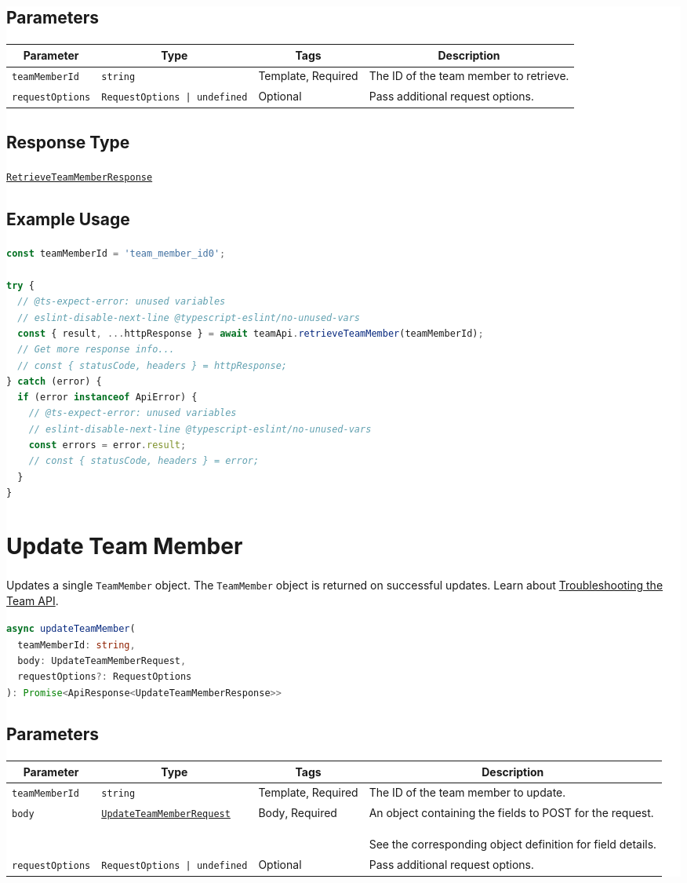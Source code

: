 ## Parameters

| Parameter | Type | Tags | Description |
|  --- | --- | --- | --- |
| `teamMemberId` | `string` | Template, Required | The ID of the team member to retrieve. |
| `requestOptions` | `RequestOptions \| undefined` | Optional | Pass additional request options. |

## Response Type

[`RetrieveTeamMemberResponse`](../../doc/models/retrieve-team-member-response.md)

## Example Usage

```ts
const teamMemberId = 'team_member_id0';

try {
  // @ts-expect-error: unused variables
  // eslint-disable-next-line @typescript-eslint/no-unused-vars
  const { result, ...httpResponse } = await teamApi.retrieveTeamMember(teamMemberId);
  // Get more response info...
  // const { statusCode, headers } = httpResponse;
} catch (error) {
  if (error instanceof ApiError) {
    // @ts-expect-error: unused variables
    // eslint-disable-next-line @typescript-eslint/no-unused-vars
    const errors = error.result;
    // const { statusCode, headers } = error;
  }
}
```


# Update Team Member

Updates a single `TeamMember` object. The `TeamMember` object is returned on successful updates.
Learn about [Troubleshooting the Team API](https://developer.squareup.com/docs/team/troubleshooting#update-a-team-member).

```ts
async updateTeamMember(
  teamMemberId: string,
  body: UpdateTeamMemberRequest,
  requestOptions?: RequestOptions
): Promise<ApiResponse<UpdateTeamMemberResponse>>
```

## Parameters

| Parameter | Type | Tags | Description |
|  --- | --- | --- | --- |
| `teamMemberId` | `string` | Template, Required | The ID of the team member to update. |
| `body` | [`UpdateTeamMemberRequest`](../../doc/models/update-team-member-request.md) | Body, Required | An object containing the fields to POST for the request.<br><br>See the corresponding object definition for field details. |
| `requestOptions` | `RequestOptions \| undefined` | Optional | Pass additional request options. |
